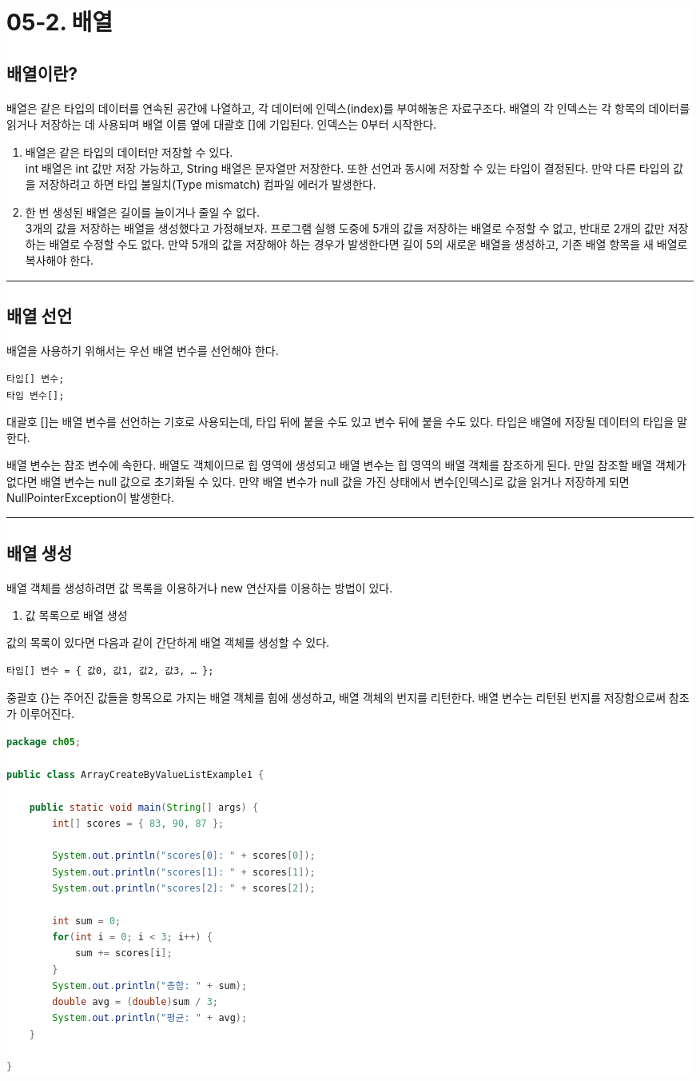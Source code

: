 # 05-2. 배열
## 배열이란?
배열은 같은 타입의 데이터를 연속된 공간에 나열하고, 각 데이터에 인덱스(index)를 부여해놓은 자료구조다. 
배열의 각 인덱스는 각 항목의 데이터를 읽거나 저장하는 데 사용되며 배열 이름 옆에 대괄호 []에 기입된다. 인덱스는 0부터 시작한다.

1. 배열은 같은 타입의 데이터만 저장할 수 있다.   
int 배열은 int 값만 저장 가능하고, String 배열은 문자열만 저장한다. 또한 선언과 동시에 저장할 수 있는 타입이 결정된다. 만약 다른 타입의 값을 저장하려고 하면 타입 불일치(Type mismatch) 컴파일 에러가 발생한다.

2. 한 번 생성된 배열은 길이를 늘이거나 줄일 수 없다.   
3개의 값을 저장하는 배열을 생성했다고 가정해보자. 프로그램 실행 도중에 5개의 값을 저장하는 배열로 수정할 수 없고, 반대로 2개의 값만 저장하는 배열로 수정할 수도 없다. 만약 5개의 값을 저장해야 하는 경우가 발생한다면 길이 5의 새로운 배열을 생성하고, 기존 배열 항목을 새 배열로 복사해야 한다.
***
## 배열 선언
배열을 사용하기 위해서는 우선 배열 변수를 선언해야 한다.
```
타입[] 변수;
타입 변수[];
```
대괄호 []는 배열 변수를 선언하는 기호로 사용되는데, 타입 뒤에 붙을 수도 있고 변수 뒤에 붙을 수도 있다. 
타입은 배열에 저장될 데이터의 타입을 말한다.

배열 변수는 참조 변수에 속한다. 
배열도 객체이므로 힙 영역에 생성되고 배열 변수는 힙 영역의 배열 객체를 참조하게 된다. 
만일 참조할 배열 객체가 없다면 배열 변수는 null 값으로 초기화될 수 있다. 
만약 배열 변수가 null 값을 가진 상태에서 변수[인덱스]로 값을 읽거나 저장하게 되면 NullPointerException이 발생한다.
***
## 배열 생성
배열 객체를 생성하려면 값 목록을 이용하거나 new 연산자를 이용하는 방법이 있다.

1. 값 목록으로 배열 생성

값의 목록이 있다면 다음과 같이 간단하게 배열 객체를 생성할 수 있다.
```
타입[] 변수 = { 값0, 값1, 값2, 값3, … };
```
중괄호 {}는 주어진 값들을 항목으로 가지는 배열 객체를 힙에 생성하고, 배열 객체의 번지를 리턴한다. 
배열 변수는 리턴된 번지를 저장함으로써 참조가 이루어진다.

```java
package ch05;

public class ArrayCreateByValueListExample1 {

	public static void main(String[] args) {
		int[] scores = { 83, 90, 87 };
		
		System.out.println("scores[0]: " + scores[0]);
		System.out.println("scores[1]: " + scores[1]);
		System.out.println("scores[2]: " + scores[2]);
		
		int sum = 0;
		for(int i = 0; i < 3; i++) {
			sum += scores[i];
		}
		System.out.println("총합: " + sum);		
		double avg = (double)sum / 3;
		System.out.println("평균: " + avg);
	}

}
```